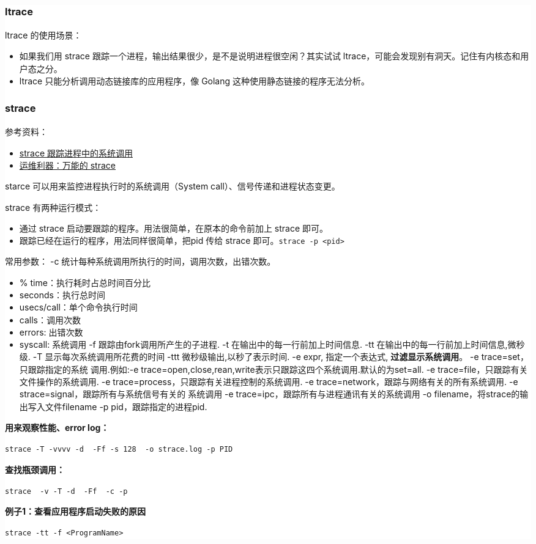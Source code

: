 ### ltrace
ltrace 的使用场景：
- 如果我们用 strace 跟踪一个进程，输出结果很少，是不是说明进程很空闲？其实试试 ltrace，可能会发现别有洞天。记住有内核态和用户态之分。
- ltrace 只能分析调用动态链接库的应用程序，像 Golang 这种使用静态链接的程序无法分析。

### strace
参考资料：
- [strace 跟踪进程中的系统调用](https://linuxtools-rst.readthedocs.io/zh_CN/latest/tool/strace.html)
- [运维利器：万能的 strace](https://mp.weixin.qq.com/s?__biz=MzA4Nzg5Nzc5OA==&mid=2651659767&idx=1&sn=3c515cb32bcbcafe16c749024d1545ef&scene=21#wechat_redirect)

starce 可以用来监控进程执行时的系统调用（System call）、信号传递和进程状态变更。

strace 有两种运行模式：
- 通过 strace 启动要跟踪的程序。用法很简单，在原本的命令前加上 strace 即可。
- 跟踪已经在运行的程序，用法同样很简单，把pid 传给 strace 即可。`strace -p <pid>`

常用参数：
-c 统计每种系统调用所执行的时间，调用次数，出错次数。
  - % time：执行耗时占总时间百分比 
  - seconds：执行总时间 
  - usecs/call：单个命令执行时间 
  - calls：调用次数 
  - errors: 出错次数 
  - syscall: 系统调用
-f 跟踪由fork调用所产生的子进程.
-t 在输出中的每一行前加上时间信息.
-tt 在输出中的每一行前加上时间信息,微秒级.
-T 显示每次系统调用所花费的时间
-ttt 微秒级输出,以秒了表示时间.
-e expr, 指定一个表达式, **过滤显示系统调用**。
  -e trace=set，只跟踪指定的系统 调用.例如:-e trace=open,close,rean,write表示只跟踪这四个系统调用.默认的为set=all.
  -e trace=file，只跟踪有关文件操作的系统调用.
  -e trace=process，只跟踪有关进程控制的系统调用.
  -e trace=network，跟踪与网络有关的所有系统调用.
  -e strace=signal，跟踪所有与系统信号有关的 系统调用
  -e trace=ipc，跟踪所有与进程通讯有关的系统调用
-o filename，将strace的输出写入文件filename
-p pid，跟踪指定的进程pid.


**用来观察性能、error log：**
```
strace -T -vvvv -d  -Ff -s 128  -o strace.log -p PID
```

**查找瓶颈调用：**
```
strace  -v -T -d  -Ff  -c -p
```

**例子1：查看应用程序启动失败的原因**
```
strace -tt -f <ProgramName>
```
